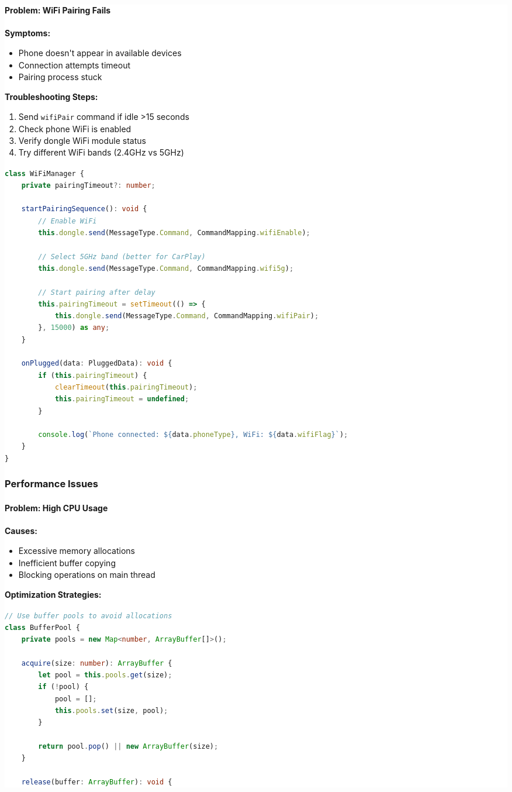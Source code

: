#### Problem: WiFi Pairing Fails
**Symptoms:**
- Phone doesn't appear in available devices
- Connection attempts timeout
- Pairing process stuck

**Troubleshooting Steps:**
1. Send `wifiPair` command if idle >15 seconds
2. Check phone WiFi is enabled
3. Verify dongle WiFi module status
4. Try different WiFi bands (2.4GHz vs 5GHz)

```typescript
class WiFiManager {
    private pairingTimeout?: number;
    
    startPairingSequence(): void {
        // Enable WiFi
        this.dongle.send(MessageType.Command, CommandMapping.wifiEnable);
        
        // Select 5GHz band (better for CarPlay)
        this.dongle.send(MessageType.Command, CommandMapping.wifi5g);
        
        // Start pairing after delay
        this.pairingTimeout = setTimeout(() => {
            this.dongle.send(MessageType.Command, CommandMapping.wifiPair);
        }, 15000) as any;
    }
    
    onPlugged(data: PluggedData): void {
        if (this.pairingTimeout) {
            clearTimeout(this.pairingTimeout);
            this.pairingTimeout = undefined;
        }
        
        console.log(`Phone connected: ${data.phoneType}, WiFi: ${data.wifiFlag}`);
    }
}
```

### Performance Issues

#### Problem: High CPU Usage
**Causes:**
- Excessive memory allocations
- Inefficient buffer copying
- Blocking operations on main thread

**Optimization Strategies:**
```typescript
// Use buffer pools to avoid allocations
class BufferPool {
    private pools = new Map<number, ArrayBuffer[]>();
    
    acquire(size: number): ArrayBuffer {
        let pool = this.pools.get(size);
        if (!pool) {
            pool = [];
            this.pools.set(size, pool);
        }
        
        return pool.pop() || new ArrayBuffer(size);
    }
    
    release(buffer: ArrayBuffer): void {
```